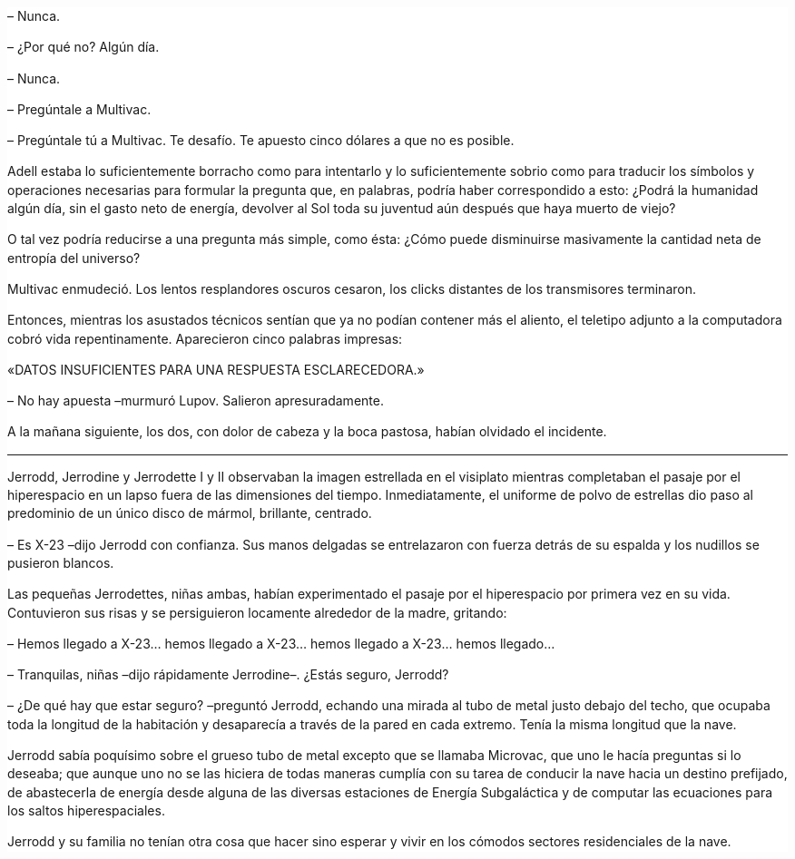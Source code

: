 –  Nunca.

– ¿Por qué no? Algún día.

–  Nunca.

– Pregúntale a Multivac.

– Pregúntale tú a Multivac. Te desafío. Te apuesto cinco dólares a que no es posible.

Adell estaba lo suficientemente borracho como para intentarlo y lo suficientemente sobrio como para traducir los símbolos y operaciones necesarias para formular la pregunta que, en palabras, podría haber correspondido a esto: ¿Podrá la humanidad algún día, sin el gasto neto de energía, devolver al Sol toda su juventud aún después que haya muerto de viejo?

O tal vez podría reducirse a una pregunta más simple, como ésta: ¿Cómo puede disminuirse masivamente la cantidad neta de entropía del universo?

Multivac enmudeció. Los lentos resplandores oscuros cesaron, los clicks distantes de los transmisores terminaron.

Entonces, mientras los asustados técnicos sentían que ya no podían contener más el aliento, el teletipo adjunto a la computadora cobró vida repentinamente. Aparecieron cinco palabras impresas:

«DATOS INSUFICIENTES PARA UNA RESPUESTA ESCLARECEDORA.»

– No hay apuesta –murmuró Lupov. Salieron apresuradamente.

A la mañana siguiente, los dos, con dolor de cabeza y la boca pastosa, habían olvidado el incidente.

---

Jerrodd, Jerrodine y Jerrodette I y II observaban la imagen estrellada en el visiplato mientras completaban el pasaje por el hiperespacio en un lapso fuera de las dimensiones del tiempo. Inmediatamente, el uniforme de polvo de estrellas dio paso al predominio de un único disco de mármol, brillante, centrado.

– Es X-23 –dijo Jerrodd con confianza. Sus manos delgadas se entrelazaron con fuerza detrás de su espalda y los nudillos se pusieron blancos.

Las pequeñas Jerrodettes, niñas ambas, habían experimentado el pasaje por el hiperespacio por primera vez en su vida. Contuvieron sus risas y se persiguieron locamente alrededor de la madre, gritando:

– Hemos llegado a X-23… hemos llegado a X-23… hemos llegado a X-23… hemos llegado…

– Tranquilas, niñas –dijo rápidamente Jerrodine–. ¿Estás seguro, Jerrodd?

– ¿De qué hay que estar seguro? –preguntó Jerrodd, echando una mirada al tubo de metal justo debajo del techo, que ocupaba toda la longitud de la habitación y desaparecía a través de la pared en cada extremo. Tenía la misma longitud que la nave.

Jerrodd sabía poquísimo sobre el grueso tubo de metal excepto que se llamaba Microvac, que uno le hacía preguntas si lo deseaba; que aunque uno no se las hiciera de todas maneras cumplía con su tarea de conducir la nave hacia un destino prefijado, de abastecerla de energía desde alguna de las diversas estaciones de Energía Subgaláctica y de computar las ecuaciones para los saltos hiperespaciales.

Jerrodd y su familia no tenían otra cosa que hacer sino esperar y vivir en los cómodos sectores residenciales de la nave.
